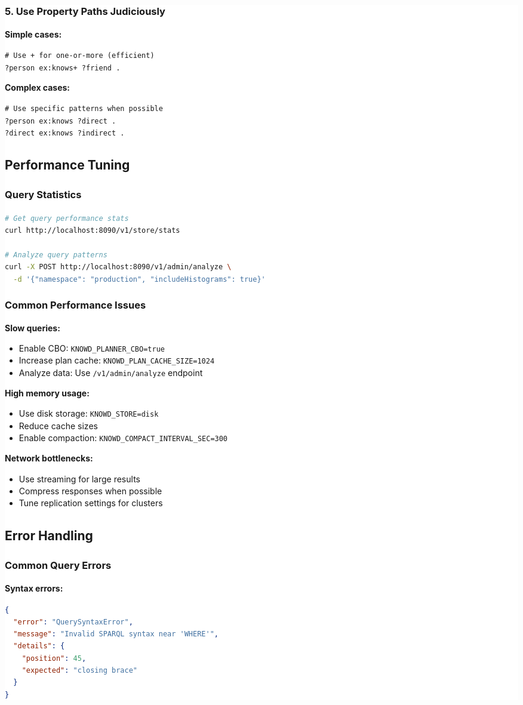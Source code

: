 ### 5. Use Property Paths Judiciously

**Simple cases:**
```sparql
# Use + for one-or-more (efficient)
?person ex:knows+ ?friend .
```

**Complex cases:**
```sparql
# Use specific patterns when possible
?person ex:knows ?direct .
?direct ex:knows ?indirect .
```

## Performance Tuning

### Query Statistics

```bash
# Get query performance stats
curl http://localhost:8090/v1/store/stats

# Analyze query patterns
curl -X POST http://localhost:8090/v1/admin/analyze \
  -d '{"namespace": "production", "includeHistograms": true}'
```

### Common Performance Issues

**Slow queries:**
- Enable CBO: `KNOWD_PLANNER_CBO=true`
- Increase plan cache: `KNOWD_PLAN_CACHE_SIZE=1024`
- Analyze data: Use `/v1/admin/analyze` endpoint

**High memory usage:**
- Use disk storage: `KNOWD_STORE=disk`
- Reduce cache sizes
- Enable compaction: `KNOWD_COMPACT_INTERVAL_SEC=300`

**Network bottlenecks:**
- Use streaming for large results
- Compress responses when possible
- Tune replication settings for clusters

## Error Handling

### Common Query Errors

**Syntax errors:**
```json
{
  "error": "QuerySyntaxError",
  "message": "Invalid SPARQL syntax near 'WHERE'",
  "details": {
    "position": 45,
    "expected": "closing brace"
  }
}
```
